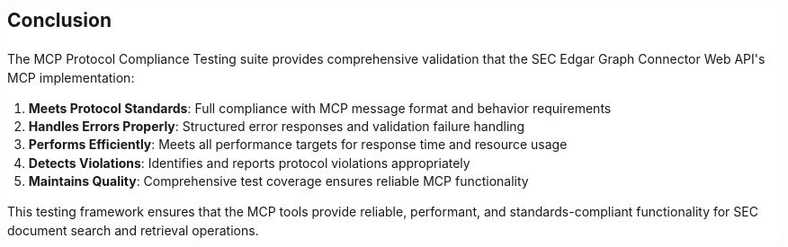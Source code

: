 ## Conclusion

The MCP Protocol Compliance Testing suite provides comprehensive validation that the SEC Edgar Graph Connector Web API's MCP implementation:

1. **Meets Protocol Standards**: Full compliance with MCP message format and behavior requirements
2. **Handles Errors Properly**: Structured error responses and validation failure handling
3. **Performs Efficiently**: Meets all performance targets for response time and resource usage
4. **Detects Violations**: Identifies and reports protocol violations appropriately
5. **Maintains Quality**: Comprehensive test coverage ensures reliable MCP functionality

This testing framework ensures that the MCP tools provide reliable, performant, and standards-compliant functionality for SEC document search and retrieval operations.